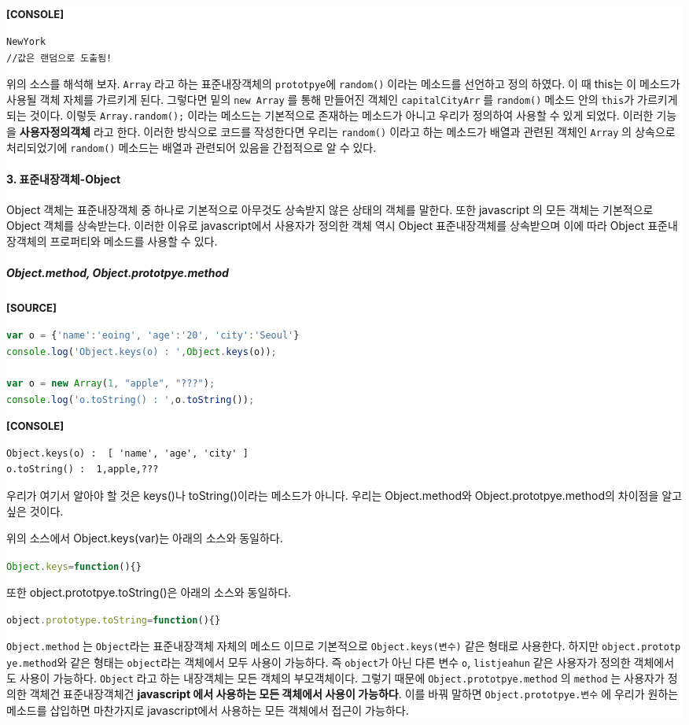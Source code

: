 <span style = "font-size:small">**[CONSOLE]**</span>

```
NewYork
//값은 랜덤으로 도출됨!
```

위의 소스를 해석해 보자.
`Array` 라고 하는 표준내장객체의 `prototpye`에 `random()` 이라는 메소드를 선언하고 정의 하였다. 이 때 this는 이 메소드가 사용될 객체 자체를 가르키게 된다. 그렇다면 밑의 `new Array` 를 통해 만들어진 객체인 `capitalCityArr` 를 `random()` 메소드 안의 `this`가 가르키게 되는 것이다. 이렇듯 `Array.random();` 이라는 메소드는 기본적으로 존재하는 메소드가 아니고 우리가 정의하여 사용할 수 있게 되었다. 이러한 기능을 **사용자정의객체** 라고 한다. 이러한 방식으로 코드를 작성한다면 우리는 `random()` 이라고 하는 메소드가 배열과 관련된 객체인 `Array` 의 상속으로 처리되었기에 `random()` 메소드는 배열과 관련되어 있음을 간접적으로 알 수 있다.

#### 3. 표준내장객체-Object

Object 객체는 표준내장객체 중 하나로 기본적으로 아무것도 상속받지 않은 상태의 객체를 말한다. 또한 javascript 의 모든 객체는 기본적으로 Object 객체를 상속받는다. 이러한 이유로 javascript에서 사용자가 정의한 객체 역시 Object 표준내장객체를 상속받으며 이에 따라 Object 표준내장객체의 프로퍼티와 메소드를 사용할 수 있다.

##### Object.method, Object.prototpye.method

<span style = "font-size:small">**[SOURCE]**</span>

```javascript
var o = {'name':'eoing', 'age':'20', 'city':'Seoul'}
console.log('Object.keys(o) : ',Object.keys(o));

var o = new Array(1, "apple", "???");
console.log('o.toString() : ',o.toString());
```

<span style = "font-size:small">**[CONSOLE]**</span>

```
Object.keys(o) :  [ 'name', 'age', 'city' ]
o.toString() :  1,apple,???
```

우리가 여기서 알아야 할 것은 keys()나 toString()이라는 메소드가 아니다. 우리는 Object.method와 Object.prototpye.method의 차이점을 알고 싶은 것이다.

위의 소스에서 Object.keys(var)는 아래의 소스와 동일하다.
```javascript
Object.keys=function(){}
```
또한 object.prototpye.toString()은 아래의 소스와 동일하다.
```javascript
object.prototype.toString=function(){}
```

`Object.method` 는 `Object`라는 표준내장객체 자체의 메소드 이므로 기본적으로 `Object.keys(변수)` 같은 형태로 사용한다. 하지만 `object.prototpye.method`와 같은 형태는 `object`라는 객체에서 모두 사용이 가능하다. 즉 `object`가 아닌 다른 변수 `o`, `listjeahun` 같은 사용자가 정의한 객체에서도 사용이 가능하다.
`Object` 라고 하는 내장객체는 모든 객체의 부모객체이다. 그렇기 때문에 `Object.prototpye.method` 의 `method` 는 사용자가 정의한 객체건 표준내장객체건 **javascript 에서 사용하는 모든 객체에서 사용이 가능하다**. 이를 바꿔 말하면 `Object.prototpye.변수` 에 우리가 원하는 메소드를 삽입하면 마찬가지로 javascript에서 사용하는 모든 객체에서 접근이 가능하다.
